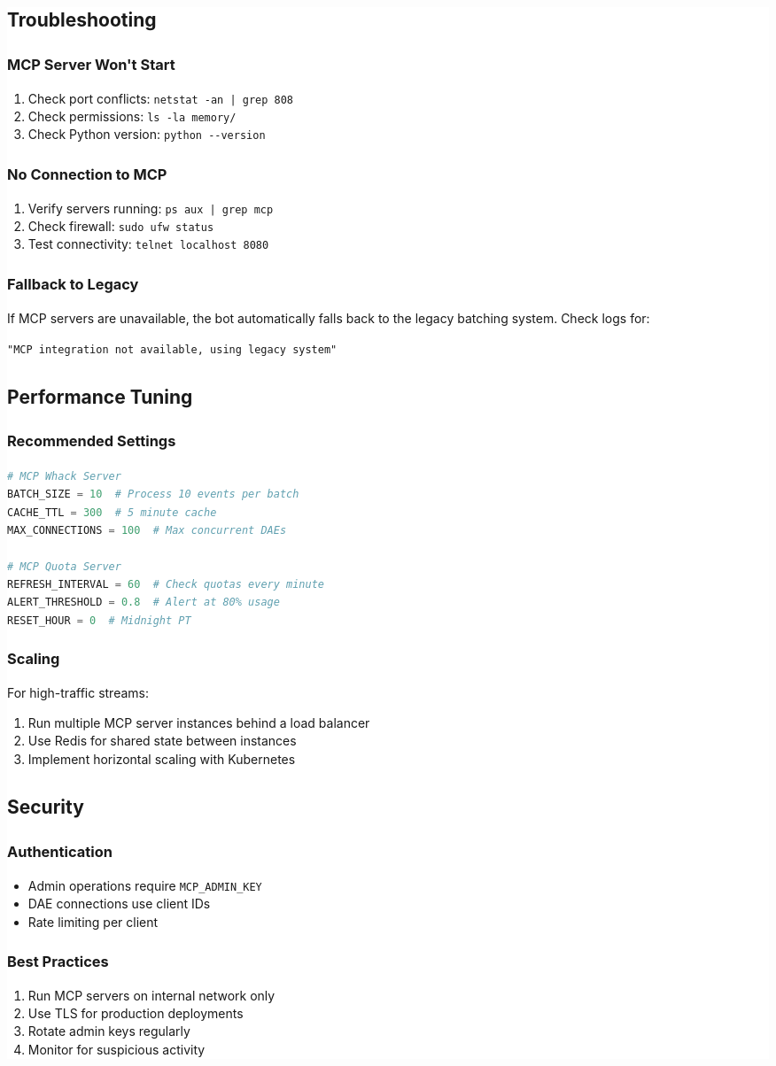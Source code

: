 ## Troubleshooting

### MCP Server Won't Start
1. Check port conflicts: `netstat -an | grep 808`
2. Check permissions: `ls -la memory/`
3. Check Python version: `python --version`

### No Connection to MCP
1. Verify servers running: `ps aux | grep mcp`
2. Check firewall: `sudo ufw status`
3. Test connectivity: `telnet localhost 8080`

### Fallback to Legacy
If MCP servers are unavailable, the bot automatically falls back to the legacy batching system. Check logs for:
```
"MCP integration not available, using legacy system"
```

## Performance Tuning

### Recommended Settings
```python
# MCP Whack Server
BATCH_SIZE = 10  # Process 10 events per batch
CACHE_TTL = 300  # 5 minute cache
MAX_CONNECTIONS = 100  # Max concurrent DAEs

# MCP Quota Server  
REFRESH_INTERVAL = 60  # Check quotas every minute
ALERT_THRESHOLD = 0.8  # Alert at 80% usage
RESET_HOUR = 0  # Midnight PT
```

### Scaling
For high-traffic streams:
1. Run multiple MCP server instances behind a load balancer
2. Use Redis for shared state between instances
3. Implement horizontal scaling with Kubernetes

## Security

### Authentication
- Admin operations require `MCP_ADMIN_KEY`
- DAE connections use client IDs
- Rate limiting per client

### Best Practices
1. Run MCP servers on internal network only
2. Use TLS for production deployments
3. Rotate admin keys regularly
4. Monitor for suspicious activity
